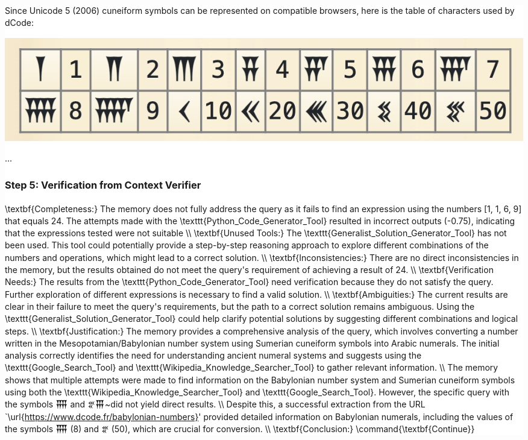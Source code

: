 Since Unicode 5 (2006) cuneiform symbols can be represented on compatible browsers, here is the table of characters used by dCode:

![dcode.png](dcode.png)

...

### Step 5: Verification from Context Verifier
\textbf{Completeness:}
The memory does not fully address the query as it fails to find an expression using the numbers [1, 1, 6, 9] that equals 24. The attempts made with the \texttt{Python\_Code\_Generator\_Tool} resulted in incorrect outputs (-0.75), indicating that the expressions tested were not suitable
\\\\
\textbf{Unused Tools:}
The \texttt{Generalist\_Solution\_Generator\_Tool} has not been used. This tool could potentially provide a step-by-step reasoning approach to explore different combinations of the numbers and operations, which might lead to a correct solution.
\\\\
\textbf{Inconsistencies:}
There are no direct inconsistencies in the memory, but the results obtained do not meet the query's requirement of achieving a result of 24.
\\\\
\textbf{Verification Needs:}
The results from the \texttt{Python\_Code\_Generator\_Tool} need verification because they do not satisfy the query. Further exploration of different expressions is necessary to find a valid solution.
\\\\
\textbf{Ambiguities:}
The current results are clear in their failure to meet the query's requirements, but the path to a correct solution remains ambiguous. Using the \texttt{Generalist\_Solution\_Generator\_Tool} could help clarify potential solutions by suggesting different combinations and logical steps.
\\\\
\textbf{Justification:}
The memory provides a comprehensive analysis of the query, which involves converting a number written in the Mesopotamian/Babylonian number system using Sumerian cuneiform symbols into Arabic numerals. The initial analysis correctly identifies the need for understanding ancient numeral systems and suggests using the \texttt{Google\_Search\_Tool} and \texttt{Wikipedia\_Knowledge\_Searcher\_Tool} to gather relevant information.
\\\\
The memory shows that multiple attempts were made to find information on the Babylonian number system and Sumerian cuneiform symbols using both the \texttt{Wikipedia\_Knowledge\_Searcher\_Tool} and \texttt{Google\_Search\_Tool}. However, the specific query with the symbols 𒐜   and 𒐐𒐚~did not yield direct results.
\\\\
Despite this, a successful extraction from the URL `\url{https://www.dcode.fr/babylonian-numbers}' provided detailed information on Babylonian numerals, including the values of the symbols 𒐜   (8) and 𒐐 (50), which are crucial for conversion.
\\\\
\textbf{Conclusion:} \command{\textbf{Continue}}
